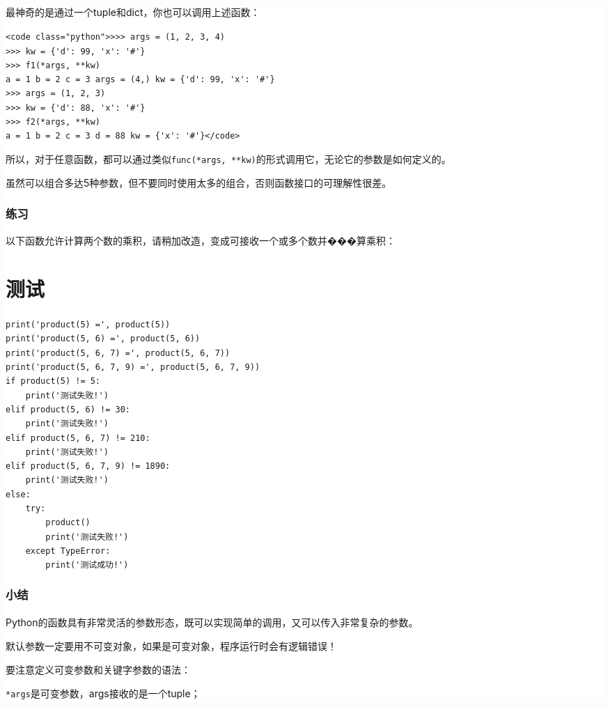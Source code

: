 最神奇的是通过一个tuple和dict，你也可以调用上述函数：

```
<code class="python">>>> args = (1, 2, 3, 4)
>>> kw = {'d': 99, 'x': '#'}
>>> f1(*args, **kw)
a = 1 b = 2 c = 3 args = (4,) kw = {'d': 99, 'x': '#'}
>>> args = (1, 2, 3)
>>> kw = {'d': 88, 'x': '#'}
>>> f2(*args, **kw)
a = 1 b = 2 c = 3 d = 88 kw = {'x': '#'}</code>
```

所以，对于任意函数，都可以通过类似`func(*args, **kw)`的形式调用它，无论它的参数是如何定义的。

虽然可以组合多达5种参数，但不要同时使用太多的组合，否则函数接口的可理解性很差。

### 练习

以下函数允许计算两个数的乘积，请稍加改造，变成可接收一个或多个数并���算乘积：


# 测试
```
print('product(5) =', product(5))
print('product(5, 6) =', product(5, 6))
print('product(5, 6, 7) =', product(5, 6, 7))
print('product(5, 6, 7, 9) =', product(5, 6, 7, 9))
if product(5) != 5:
    print('测试失败!')
elif product(5, 6) != 30:
    print('测试失败!')
elif product(5, 6, 7) != 210:
    print('测试失败!')
elif product(5, 6, 7, 9) != 1890:
    print('测试失败!')
else:
    try:
        product()
        print('测试失败!')
    except TypeError:
        print('测试成功!')

```


### 小结

Python的函数具有非常灵活的参数形态，既可以实现简单的调用，又可以传入非常复杂的参数。

默认参数一定要用不可变对象，如果是可变对象，程序运行时会有逻辑错误！

要注意定义可变参数和关键字参数的语法：

`*args`是可变参数，args接收的是一个tuple；
